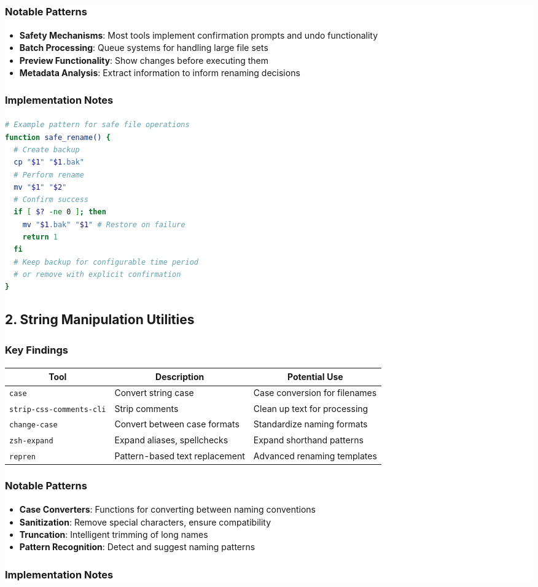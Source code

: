 ### Notable Patterns

- **Safety Mechanisms**: Most tools implement confirmation prompts and undo functionality
- **Batch Processing**: Queue systems for handling large file sets
- **Preview Functionality**: Show changes before executing them
- **Metadata Analysis**: Extract information to inform renaming decisions

### Implementation Notes

```bash
# Example pattern for safe file operations
function safe_rename() {
  # Create backup
  cp "$1" "$1.bak"
  # Perform rename
  mv "$1" "$2"
  # Confirm success
  if [ $? -ne 0 ]; then
    mv "$1.bak" "$1" # Restore on failure
    return 1
  fi
  # Keep backup for configurable time period
  # or remove with explicit confirmation
}

```

## 2. String Manipulation Utilities

### Key Findings

| Tool | Description | Potential Use |
|------|-------------|---------------|
| `case` | Convert string case | Case conversion for filenames |
| `strip-css-comments-cli` | Strip comments | Clean up text for processing |
| `change-case` | Convert between case formats | Standardize naming formats |
| `zsh-expand` | Expand aliases, spellchecks | Expand shorthand patterns |
| `repren` | Pattern-based text replacement | Advanced renaming templates |

### Notable Patterns

- **Case Converters**: Functions for converting between naming conventions
- **Sanitization**: Remove special characters, ensure compatibility
- **Truncation**: Intelligent trimming of long names
- **Pattern Recognition**: Detect and suggest naming patterns

### Implementation Notes
